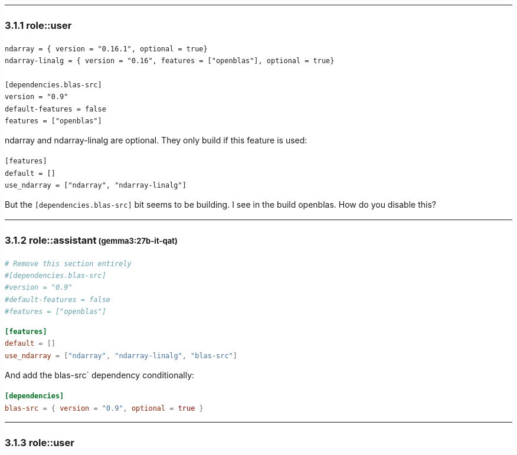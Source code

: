 

<hr class="__chatgpt_plugin">

### 3.1.1 role::user

```
ndarray = { version = "0.16.1", optional = true}
ndarray-linalg = { version = "0.16", features = ["openblas"], optional = true}

[dependencies.blas-src]
version = "0.9"
default-features = false
features = ["openblas"]
```

ndarray and ndarray-linalg are optional. They only build if this feature is used:

```
[features]
default = []
use_ndarray = ["ndarray", "ndarray-linalg"]
```

But the `[dependencies.blas-src]` bit seems to be building. I see in the build openblas. How do you disable this?



<hr class="__chatgpt_plugin">

### 3.1.2 role::assistant<span style="font-size: small;"> (gemma3:27b-it-qat)</span>


```toml
# Remove this section entirely
#[dependencies.blas-src]
#version = "0.9"
#default-features = false
#features = ["openblas"]
```

```toml
[features]
default = []
use_ndarray = ["ndarray", "ndarray-linalg", "blas-src"]
```

And add the blas-src` dependency conditionally:

```toml
[dependencies]
blas-src = { version = "0.9", optional = true }
```


<hr class="__chatgpt_plugin">

### 3.1.3 role::user
